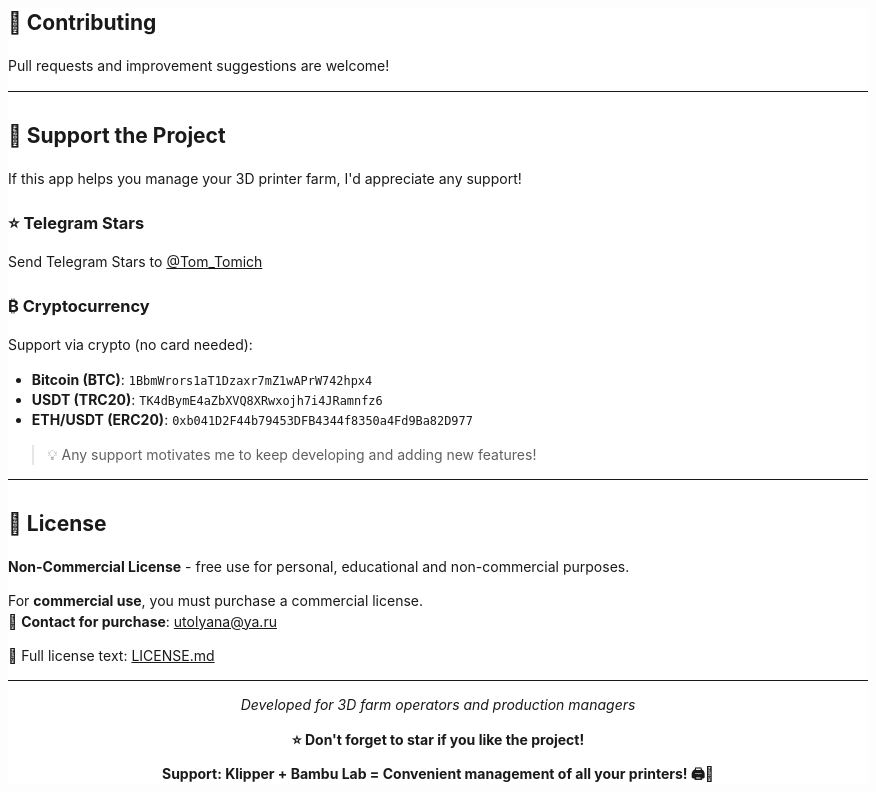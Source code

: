 ## 🤝 Contributing

Pull requests and improvement suggestions are welcome!

---

## 💝 Support the Project

If this app helps you manage your 3D printer farm, I'd appreciate any support!

### ⭐ Telegram Stars
Send Telegram Stars to [@Tom_Tomich](https://t.me/Tom_Tomich)

### ₿ Cryptocurrency
Support via crypto (no card needed):
- **Bitcoin (BTC)**: `1BbmWrors1aT1Dzaxr7mZ1wAPrW742hpx4`
- **USDT (TRC20)**: `TK4dBymE4aZbXVQ8XRwxojh7i4JRamnfz6`
- **ETH/USDT (ERC20)**: `0xb041D2F44b79453DFB4344f8350a4Fd9Ba82D977`

> 💡 Any support motivates me to keep developing and adding new features!

---

## 📄 License

**Non-Commercial License** - free use for personal, educational and non-commercial purposes.

For **commercial use**, you must purchase a commercial license.  
📧 **Contact for purchase**: utolyana@ya.ru

📖 Full license text: [LICENSE.md](../LICENSE.md)

---

<div align="center">

*Developed for 3D farm operators and production managers*

**⭐ Don't forget to star if you like the project!**

**Support: Klipper + Bambu Lab = Convenient management of all your printers! 🖨️🎋**

</div>

